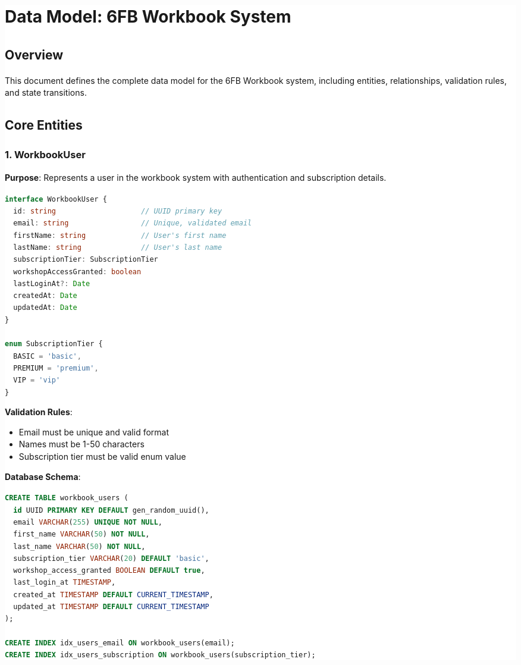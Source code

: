 # Data Model: 6FB Workbook System

## Overview
This document defines the complete data model for the 6FB Workbook system, including entities, relationships, validation rules, and state transitions.

## Core Entities

### 1. WorkbookUser
**Purpose**: Represents a user in the workbook system with authentication and subscription details.

```typescript
interface WorkbookUser {
  id: string                    // UUID primary key
  email: string                 // Unique, validated email
  firstName: string             // User's first name
  lastName: string              // User's last name
  subscriptionTier: SubscriptionTier
  workshopAccessGranted: boolean
  lastLoginAt?: Date
  createdAt: Date
  updatedAt: Date
}

enum SubscriptionTier {
  BASIC = 'basic',
  PREMIUM = 'premium',
  VIP = 'vip'
}
```

**Validation Rules**:
- Email must be unique and valid format
- Names must be 1-50 characters
- Subscription tier must be valid enum value

**Database Schema**:
```sql
CREATE TABLE workbook_users (
  id UUID PRIMARY KEY DEFAULT gen_random_uuid(),
  email VARCHAR(255) UNIQUE NOT NULL,
  first_name VARCHAR(50) NOT NULL,
  last_name VARCHAR(50) NOT NULL,
  subscription_tier VARCHAR(20) DEFAULT 'basic',
  workshop_access_granted BOOLEAN DEFAULT true,
  last_login_at TIMESTAMP,
  created_at TIMESTAMP DEFAULT CURRENT_TIMESTAMP,
  updated_at TIMESTAMP DEFAULT CURRENT_TIMESTAMP
);

CREATE INDEX idx_users_email ON workbook_users(email);
CREATE INDEX idx_users_subscription ON workbook_users(subscription_tier);
```
